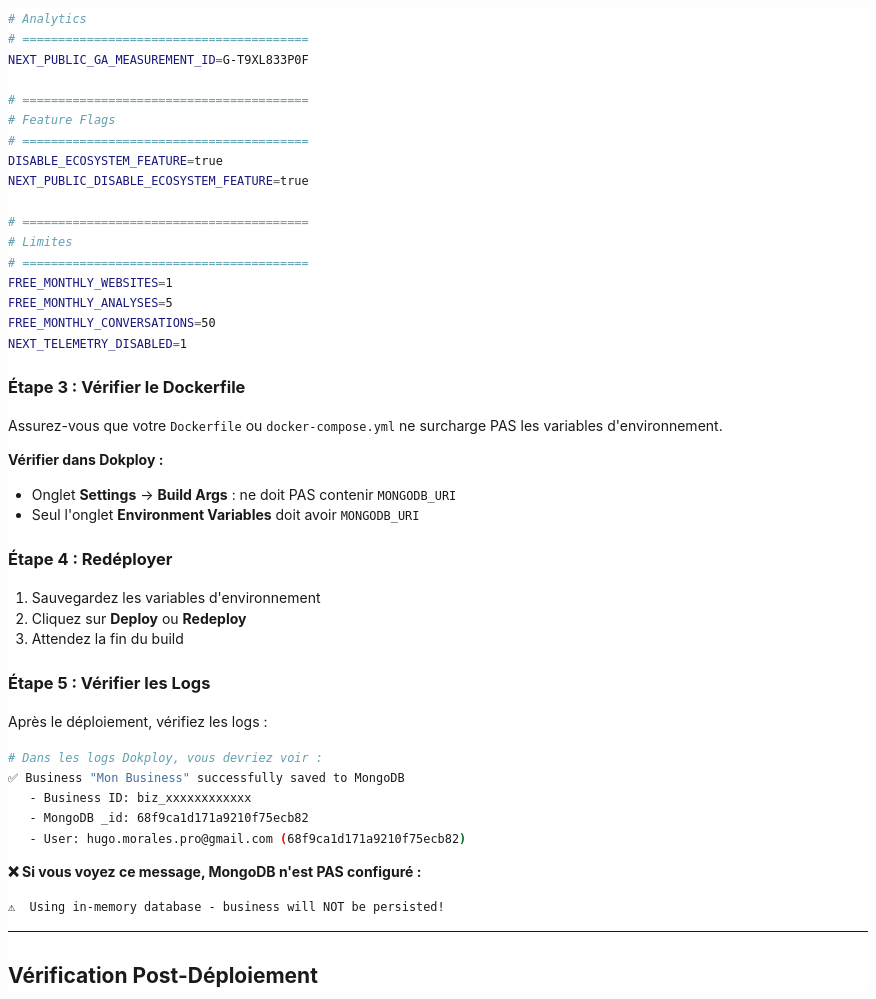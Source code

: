 ```bash
# Analytics
# ========================================
NEXT_PUBLIC_GA_MEASUREMENT_ID=G-T9XL833P0F

# ========================================
# Feature Flags
# ========================================
DISABLE_ECOSYSTEM_FEATURE=true
NEXT_PUBLIC_DISABLE_ECOSYSTEM_FEATURE=true

# ========================================
# Limites
# ========================================
FREE_MONTHLY_WEBSITES=1
FREE_MONTHLY_ANALYSES=5
FREE_MONTHLY_CONVERSATIONS=50
NEXT_TELEMETRY_DISABLED=1
```

### Étape 3 : Vérifier le Dockerfile

Assurez-vous que votre `Dockerfile` ou `docker-compose.yml` ne surcharge PAS les variables d'environnement.

**Vérifier dans Dokploy :**
- Onglet **Settings** → **Build Args** : ne doit PAS contenir `MONGODB_URI`
- Seul l'onglet **Environment Variables** doit avoir `MONGODB_URI`

### Étape 4 : Redéployer

1. Sauvegardez les variables d'environnement
2. Cliquez sur **Deploy** ou **Redeploy**
3. Attendez la fin du build

### Étape 5 : Vérifier les Logs

Après le déploiement, vérifiez les logs :

```bash
# Dans les logs Dokploy, vous devriez voir :
✅ Business "Mon Business" successfully saved to MongoDB
   - Business ID: biz_xxxxxxxxxxxx
   - MongoDB _id: 68f9ca1d171a9210f75ecb82
   - User: hugo.morales.pro@gmail.com (68f9ca1d171a9210f75ecb82)
```

**❌ Si vous voyez ce message, MongoDB n'est PAS configuré :**
```
⚠️  Using in-memory database - business will NOT be persisted!
```

---

## Vérification Post-Déploiement
